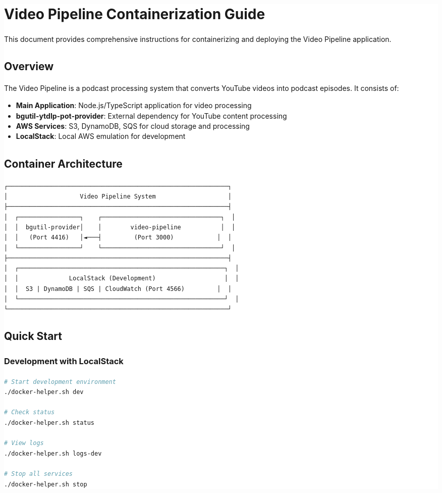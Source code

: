 # Video Pipeline Containerization Guide

This document provides comprehensive instructions for containerizing and deploying the Video Pipeline application.

## Overview

The Video Pipeline is a podcast processing system that converts YouTube videos into podcast episodes. It consists of:

- **Main Application**: Node.js/TypeScript application for video processing
- **bgutil-ytdlp-pot-provider**: External dependency for YouTube content processing
- **AWS Services**: S3, DynamoDB, SQS for cloud storage and processing
- **LocalStack**: Local AWS emulation for development

## Container Architecture

```
┌─────────────────────────────────────────────────────────────┐
│                    Video Pipeline System                    │
├─────────────────────────────────────────────────────────────┤
│  ┌─────────────────┐    ┌─────────────────────────────────┐  │
│  │  bgutil-provider│    │        video-pipeline           │  │
│  │   (Port 4416)   │◄───┤         (Port 3000)            │  │
│  └─────────────────┘    └─────────────────────────────────┘  │
├─────────────────────────────────────────────────────────────┤
│  ┌─────────────────────────────────────────────────────────┐  │
│  │              LocalStack (Development)                   │  │
│  │  S3 | DynamoDB | SQS | CloudWatch (Port 4566)         │  │
│  └─────────────────────────────────────────────────────────┘  │
└─────────────────────────────────────────────────────────────┘
```

## Quick Start

### Development with LocalStack

```bash
# Start development environment
./docker-helper.sh dev

# Check status
./docker-helper.sh status

# View logs
./docker-helper.sh logs-dev

# Stop all services
./docker-helper.sh stop
```
